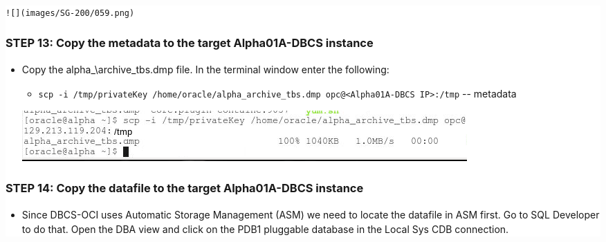 	![](images/SG-200/059.png)


### **STEP 13**:  Copy the metadata to the target Alpha01A-DBCS instance

-	Copy the alpha_\archive_tbs.dmp file.  In the terminal window enter the following:
	- `scp -i /tmp/privateKey /home/oracle/alpha_archive_tbs.dmp opc@<Alpha01A-DBCS IP>:/tmp` -- metadata

	![](images/SG-200/060.png)

### **STEP 14**:  Copy the datafile to the target Alpha01A-DBCS instance

-	Since DBCS-OCI uses Automatic Storage Management (ASM) we need to locate the datafile in ASM first.  Go to SQL Developer to do that.  Open the DBA view and click on the PDB1 pluggable database in the Local Sys CDB connection.
